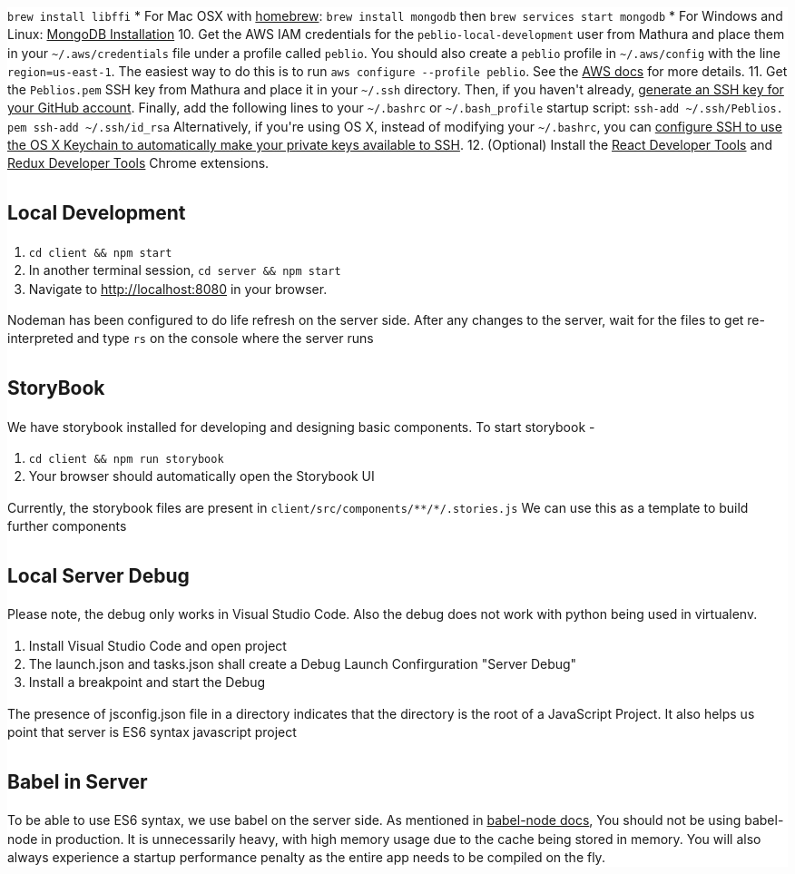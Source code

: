 ```brew install libffi```
    * For Mac OSX with [homebrew](https://brew.sh/): `brew install mongodb` then `brew services start mongodb`
    * For Windows and Linux: [MongoDB Installation](https://docs.mongodb.com/manual/installation/)
10. Get the AWS IAM credentials for the `peblio-local-development` user from Mathura and place them in your `~/.aws/credentials` file under a profile called `peblio`. You should also create a `peblio` profile in `~/.aws/config` with the line `region=us-east-1`. The easiest way to do this is to run `aws configure --profile peblio`. See the [AWS docs](https://docs.aws.amazon.com/cli/latest/userguide/cli-multiple-profiles.html) for more details.
11. Get the `Peblios.pem` SSH key from Mathura and place it in your `~/.ssh` directory. Then, if you haven't already, [generate an SSH key for your GitHub account](https://help.github.com/articles/generating-a-new-ssh-key-and-adding-it-to-the-ssh-agent/). Finally, add the following lines to your `~/.bashrc` or `~/.bash_profile` startup script:
    ```
    ssh-add ~/.ssh/Peblios.pem
    ssh-add ~/.ssh/id_rsa
    ```
    Alternatively, if you're using OS X, instead of modifying your `~/.bashrc`, you can [configure SSH to use the OS X Keychain to automatically make your private keys available to SSH](https://apple.stackexchange.com/a/250572).
12. (Optional) Install the [React Developer Tools](https://chrome.google.com/webstore/detail/react-developer-tools/fmkadmapgofadopljbjfkapdkoienihi?hl=en) and [Redux Developer Tools](https://chrome.google.com/webstore/detail/redux-devtools/lmhkpmbekcpmknklioeibfkpmmfibljd?hl=en) Chrome extensions.

## Local Development

1. `cd client && npm start`
2. In another terminal session, `cd server && npm start`
4. Navigate to [http://localhost:8080](http://localhost:8080) in your browser.

Nodeman has been configured to do life refresh on the server side.
After any changes to the server, wait for the files to get
re-interpreted and type `rs` on the console where the server runs

## StoryBook
We have storybook installed for developing and designing basic components. To start storybook -

1. `cd client && npm run storybook`
1. Your browser should automatically open the Storybook UI

Currently, the storybook files are present in `client/src/components/**/*/.stories.js`
We can use this as a template to build further components

## Local Server Debug

Please note, the debug only works in Visual Studio Code. Also the debug does not work with python being used in virtualenv.

1. Install Visual Studio Code and open project
2. The launch.json and tasks.json shall create a Debug Launch Confirguration "Server Debug"
3. Install a breakpoint and start the Debug

The presence of jsconfig.json file in a directory indicates that the directory is the root of a JavaScript Project.
It also helps us point that server is ES6 syntax javascript project

## Babel in Server

To be able to use ES6 syntax, we use babel on the server side.
As mentioned in [babel-node docs](https://babeljs.io/docs/en/babel-node), You should not be using babel-node in production. It is unnecessarily heavy, with high memory usage due to the cache being stored in memory. You will also always experience a startup performance penalty as the entire app needs to be compiled on the fly.
```